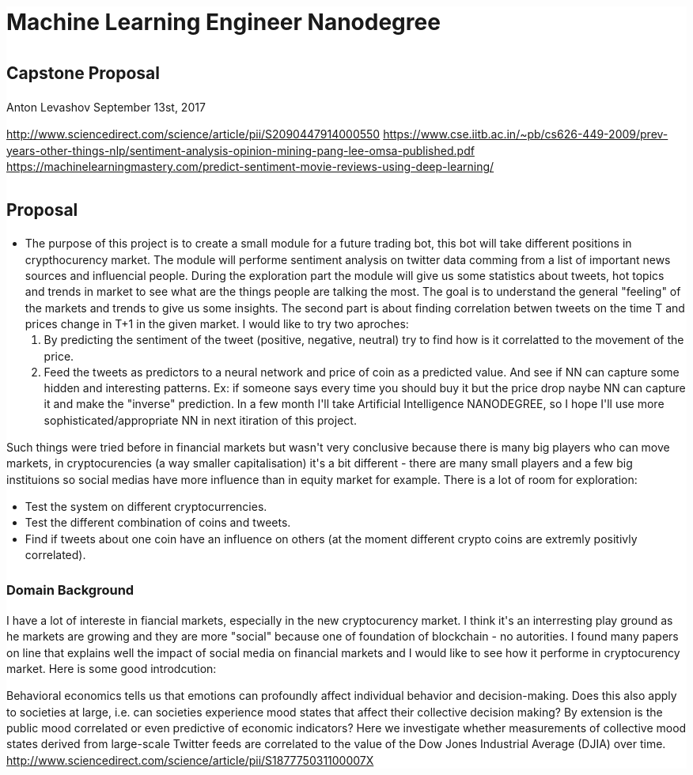 # Machine Learning Engineer Nanodegree
## Capstone Proposal
Anton Levashov 
September 13st, 2017


http://www.sciencedirect.com/science/article/pii/S2090447914000550
https://www.cse.iitb.ac.in/~pb/cs626-449-2009/prev-years-other-things-nlp/sentiment-analysis-opinion-mining-pang-lee-omsa-published.pdf
https://machinelearningmastery.com/predict-sentiment-movie-reviews-using-deep-learning/


## Proposal

- The purpose of this project is to create a small module for a future trading bot, this bot will take different positions in crypthocurency market. The module will performe sentiment analysis on twitter data comming from a list of important news sources and influencial people.
During the exploration part the module will give us some statistics about tweets, hot topics and trends in market to see what are the things  people are talking the most. The goal is to understand the general "feeling" of the markets and trends to give us some insights.
The second part is about finding correlation betwen tweets on the time T and prices change in T+1 in the given market. I would like to try two aproches:
  1. By predicting the sentiment of the tweet (positive, negative, neutral) try to find how is it correlatted to the movement of the price. 
  2. Feed the tweets as predictors to a neural network and price of coin as a predicted value. And see if NN can capture some hidden and interesting patterns. Ex: if someone says every time you should buy it but the price drop naybe NN can capture it and make the "inverse" prediction. In a few month I'll take Artificial Intelligence NANODEGREE, so I hope I'll use more sophisticated/appropriate NN in next itiration of this project.

Such things were tried before in financial markets but wasn't very conclusive because there is many big players who can move markets, in cryptocurencies (a way smaller capitalisation) it's a bit different - there are many small players and a few big instituions so social medias have more influence than in equity market for example. 
There is a lot of room for exploration: 
  - Test the system on different cryptocurrencies.
  - Test the different combination of coins and tweets.
  - Find if tweets about one coin have an influence on others (at the moment different crypto coins are extremly positivly correlated).


### Domain Background
I have a lot of intereste in fiancial markets, especially in the new cryptocurency market. I think it's an interresting play ground as he markets are growing and they are more "social" because one of foundation of blockchain - no autorities.
I found many papers on line that explains well the impact of social media on financial markets and I would like to see how it performe in cryptocurency market. Here is some good introdcution:

Behavioral economics tells us that emotions can profoundly affect individual behavior and decision-making. Does this also apply to societies at large, i.e. can societies experience mood states that affect their collective decision making? By extension is the public mood correlated or even predictive of economic indicators? Here we investigate whether measurements of collective mood states derived from large-scale Twitter feeds are correlated to the value of the Dow Jones Industrial Average (DJIA) over time.
http://www.sciencedirect.com/science/article/pii/S187775031100007X
